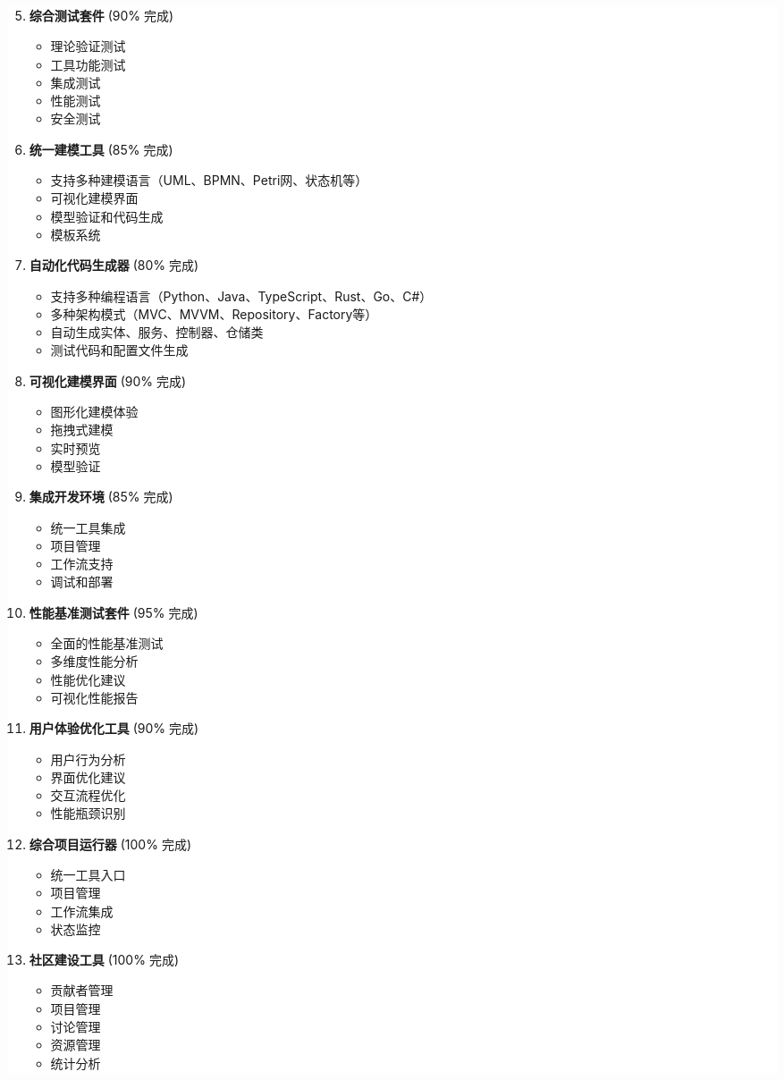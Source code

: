 5. **综合测试套件** (90% 完成)
   - 理论验证测试
   - 工具功能测试
   - 集成测试
   - 性能测试
   - 安全测试

6. **统一建模工具** (85% 完成)
   - 支持多种建模语言（UML、BPMN、Petri网、状态机等）
   - 可视化建模界面
   - 模型验证和代码生成
   - 模板系统

7. **自动化代码生成器** (80% 完成)
   - 支持多种编程语言（Python、Java、TypeScript、Rust、Go、C#）
   - 多种架构模式（MVC、MVVM、Repository、Factory等）
   - 自动生成实体、服务、控制器、仓储类
   - 测试代码和配置文件生成

8. **可视化建模界面** (90% 完成)
   - 图形化建模体验
   - 拖拽式建模
   - 实时预览
   - 模型验证

9. **集成开发环境** (85% 完成)
   - 统一工具集成
   - 项目管理
   - 工作流支持
   - 调试和部署

10. **性能基准测试套件** (95% 完成)
    - 全面的性能基准测试
    - 多维度性能分析
    - 性能优化建议
    - 可视化性能报告

11. **用户体验优化工具** (90% 完成)
    - 用户行为分析
    - 界面优化建议
    - 交互流程优化
    - 性能瓶颈识别

12. **综合项目运行器** (100% 完成)
    - 统一工具入口
    - 项目管理
    - 工作流集成
    - 状态监控

13. **社区建设工具** (100% 完成)
    - 贡献者管理
    - 项目管理
    - 讨论管理
    - 资源管理
    - 统计分析
